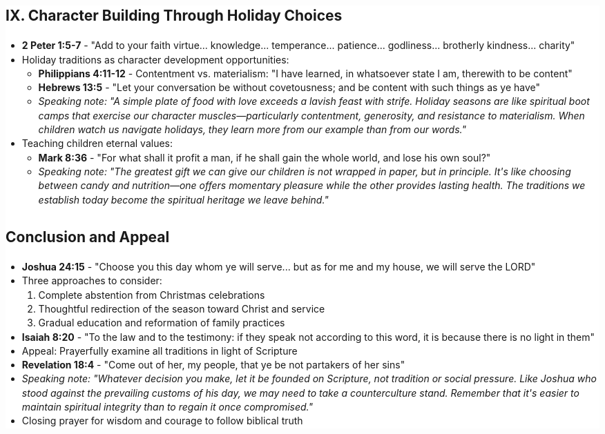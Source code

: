 ## IX. Character Building Through Holiday Choices
* **2 Peter 1:5-7** - "Add to your faith virtue... knowledge... temperance... patience... godliness... brotherly kindness... charity"
* Holiday traditions as character development opportunities:
  * **Philippians 4:11-12** - Contentment vs. materialism: "I have learned, in whatsoever state I am, therewith to be content"
  * **Hebrews 13:5** - "Let your conversation be without covetousness; and be content with such things as ye have"
  * _Speaking note: "A simple plate of food with love exceeds a lavish feast with strife. Holiday seasons are like spiritual boot camps that exercise our character muscles—particularly contentment, generosity, and resistance to materialism. When children watch us navigate holidays, they learn more from our example than from our words."_
* Teaching children eternal values:
  * **Mark 8:36** - "For what shall it profit a man, if he shall gain the whole world, and lose his own soul?"
  * _Speaking note: "The greatest gift we can give our children is not wrapped in paper, but in principle. It's like choosing between candy and nutrition—one offers momentary pleasure while the other provides lasting health. The traditions we establish today become the spiritual heritage we leave behind."_

## Conclusion and Appeal
* **Joshua 24:15** - "Choose you this day whom ye will serve... but as for me and my house, we will serve the LORD"
* Three approaches to consider:
  1. Complete abstention from Christmas celebrations
  2. Thoughtful redirection of the season toward Christ and service
  3. Gradual education and reformation of family practices
* **Isaiah 8:20** - "To the law and to the testimony: if they speak not according to this word, it is because there is no light in them"
* Appeal: Prayerfully examine all traditions in light of Scripture
* **Revelation 18:4** - "Come out of her, my people, that ye be not partakers of her sins"
* _Speaking note: "Whatever decision you make, let it be founded on Scripture, not tradition or social pressure. Like Joshua who stood against the prevailing customs of his day, we may need to take a counterculture stand. Remember that it's easier to maintain spiritual integrity than to regain it once compromised."_
* Closing prayer for wisdom and courage to follow biblical truth